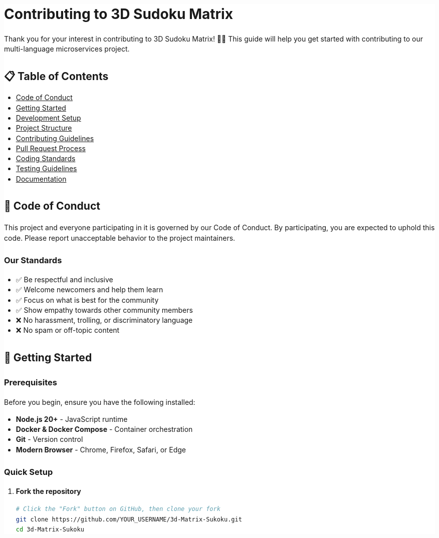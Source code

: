 # Contributing to 3D Sudoku Matrix

Thank you for your interest in contributing to 3D Sudoku Matrix! 🧩✨ This guide will help you get started with contributing to our multi-language microservices project.

## 📋 Table of Contents

- [Code of Conduct](#code-of-conduct)
- [Getting Started](#getting-started)
- [Development Setup](#development-setup)
- [Project Structure](#project-structure)
- [Contributing Guidelines](#contributing-guidelines)
- [Pull Request Process](#pull-request-process)
- [Coding Standards](#coding-standards)
- [Testing Guidelines](#testing-guidelines)
- [Documentation](#documentation)

## 📜 Code of Conduct

This project and everyone participating in it is governed by our Code of Conduct. By participating, you are expected to uphold this code. Please report unacceptable behavior to the project maintainers.

### Our Standards

- ✅ Be respectful and inclusive
- ✅ Welcome newcomers and help them learn
- ✅ Focus on what is best for the community
- ✅ Show empathy towards other community members
- ❌ No harassment, trolling, or discriminatory language
- ❌ No spam or off-topic content

## 🚀 Getting Started

### Prerequisites

Before you begin, ensure you have the following installed:

- **Node.js 20+** - JavaScript runtime
- **Docker & Docker Compose** - Container orchestration
- **Git** - Version control
- **Modern Browser** - Chrome, Firefox, Safari, or Edge

### Quick Setup

1. **Fork the repository**
   ```bash
   # Click the "Fork" button on GitHub, then clone your fork
   git clone https://github.com/YOUR_USERNAME/3d-Matrix-Sukoku.git
   cd 3d-Matrix-Sukoku
   ```
